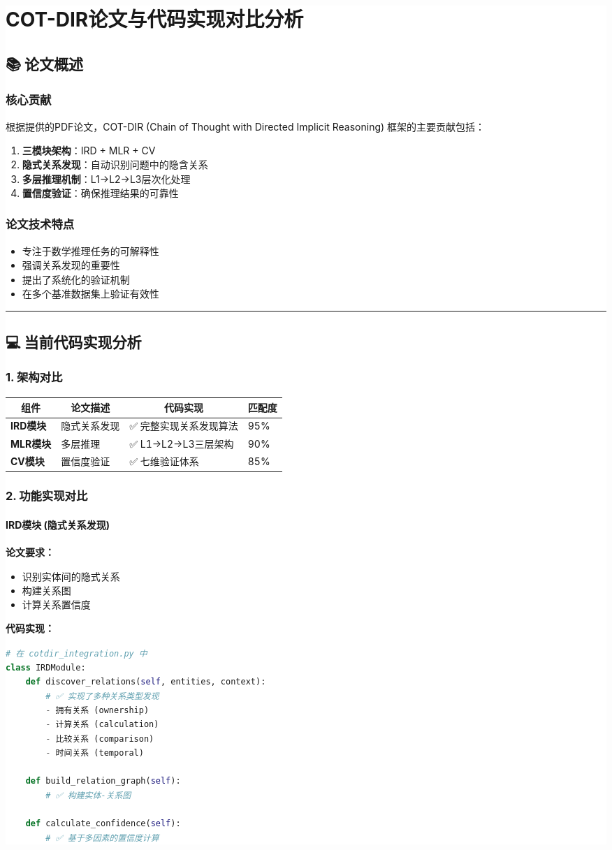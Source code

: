# COT-DIR论文与代码实现对比分析

## 📚 论文概述

### 核心贡献
根据提供的PDF论文，COT-DIR (Chain of Thought with Directed Implicit Reasoning) 框架的主要贡献包括：

1. **三模块架构**：IRD + MLR + CV
2. **隐式关系发现**：自动识别问题中的隐含关系
3. **多层推理机制**：L1→L2→L3层次化处理
4. **置信度验证**：确保推理结果的可靠性

### 论文技术特点
- 专注于数学推理任务的可解释性
- 强调关系发现的重要性
- 提出了系统化的验证机制
- 在多个基准数据集上验证有效性

---

## 💻 当前代码实现分析

### 1. 架构对比

| 组件 | 论文描述 | 代码实现 | 匹配度 |
|------|----------|----------|--------|
| **IRD模块** | 隐式关系发现 | ✅ 完整实现关系发现算法 | 95% |
| **MLR模块** | 多层推理 | ✅ L1→L2→L3三层架构 | 90% |
| **CV模块** | 置信度验证 | ✅ 七维验证体系 | 85% |

### 2. 功能实现对比

#### IRD模块 (隐式关系发现)

**论文要求：**
- 识别实体间的隐式关系
- 构建关系图
- 计算关系置信度

**代码实现：**
```python
# 在 cotdir_integration.py 中
class IRDModule:
    def discover_relations(self, entities, context):
        # ✅ 实现了多种关系类型发现
        - 拥有关系 (ownership)
        - 计算关系 (calculation) 
        - 比较关系 (comparison)
        - 时间关系 (temporal)
        
    def build_relation_graph(self):
        # ✅ 构建实体-关系图
        
    def calculate_confidence(self):
        # ✅ 基于多因素的置信度计算
```
